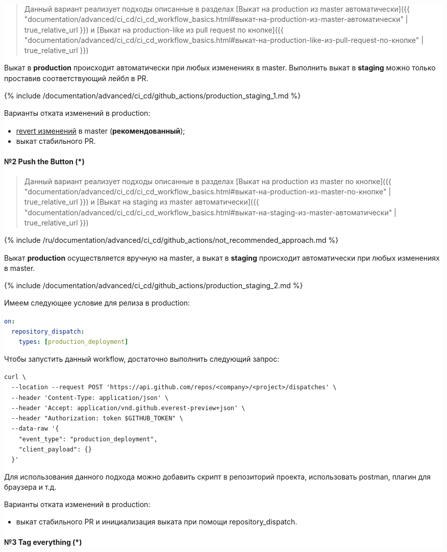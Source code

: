 > Данный вариант реализует подходы описанные в разделах [Выкат на production из master автоматически]({{ "documentation/advanced/ci_cd/ci_cd_workflow_basics.html#выкат-на-production-из-master-автоматически" | true_relative_url }}) и [Выкат на production-like из pull request по кнопке]({{ "documentation/advanced/ci_cd/ci_cd_workflow_basics.html#выкат-на-production-like-из-pull-request-по-кнопке" | true_relative_url }})

Выкат в **production** происходит автоматически при любых изменениях в master. Выполнить выкат в **staging** можно только проставив соответствующий лейбл в PR.

{% include /documentation/advanced/ci_cd/github_actions/production_staging_1.md %}

Варианты отката изменений в production:
- [revert изменений](https://git-scm.com/docs/git-revert) в master (**рекомендованный**);
- выкат стабильного PR.

#### №2 Push the Button (*)

> Данный вариант реализует подходы описанные в разделах [Выкат на production из master по кнопке]({{ "documentation/advanced/ci_cd/ci_cd_workflow_basics.html#выкат-на-production-из-master-по-кнопке" | true_relative_url }}) и [Выкат на staging из master автоматически]({{ "documentation/advanced/ci_cd/ci_cd_workflow_basics.html#выкат-на-staging-из-master-автоматически" | true_relative_url }})

{% include /ru/documentation/advanced/ci_cd/github_actions/not_recommended_approach.md %}

Выкат **production** осуществляется вручную на master, а выкат в **staging** происходит автоматически при любых изменениях в master.

{% include /documentation/advanced/ci_cd/github_actions/production_staging_2.md %}

Имеем следующее условие для релиза в production:

```yaml
on:
  repository_dispatch:
    types: [production_deployment]
```

Чтобы запустить данный workflow, достаточно выполнить следующий запрос:

```shell
curl \
  --location --request POST 'https://api.github.com/repos/<company>/<project>/dispatches' \
  --header 'Content-Type: application/json' \
  --header 'Accept: application/vnd.github.everest-preview+json' \
  --header "Authorization: token $GITHUB_TOKEN" \
  --data-raw '{
    "event_type": "production_deployment",
    "client_payload": {}
  }'
```

Для использования данного подхода можно добавить скрипт в репозиторий проекта, использовать postman, плагин для браузера и т.д.

Варианты отката изменений в production:
- выкат стабильного PR и инициализация выката при помощи repository_dispatch.

#### №3 Tag everything (*)
